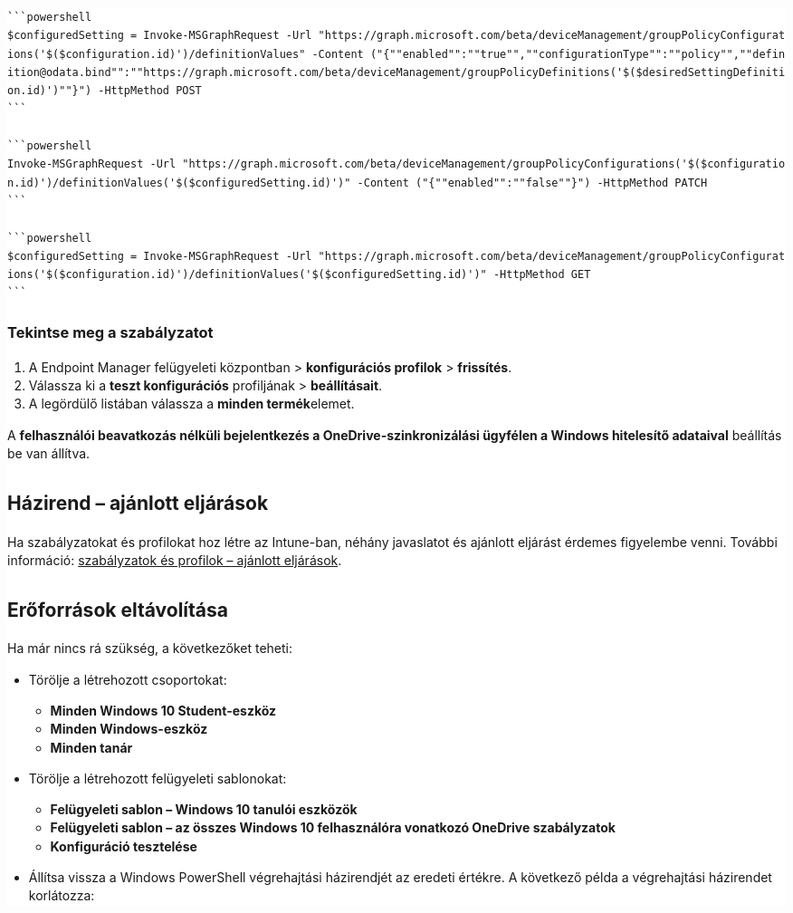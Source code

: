     ```powershell
    $configuredSetting = Invoke-MSGraphRequest -Url "https://graph.microsoft.com/beta/deviceManagement/groupPolicyConfigurations('$($configuration.id)')/definitionValues" -Content ("{""enabled"":""true"",""configurationType"":""policy"",""definition@odata.bind"":""https://graph.microsoft.com/beta/deviceManagement/groupPolicyDefinitions('$($desiredSettingDefinition.id)')""}") -HttpMethod POST
    ```

    ```powershell
    Invoke-MSGraphRequest -Url "https://graph.microsoft.com/beta/deviceManagement/groupPolicyConfigurations('$($configuration.id)')/definitionValues('$($configuredSetting.id)')" -Content ("{""enabled"":""false""}") -HttpMethod PATCH
    ```

    ```powershell
    $configuredSetting = Invoke-MSGraphRequest -Url "https://graph.microsoft.com/beta/deviceManagement/groupPolicyConfigurations('$($configuration.id)')/definitionValues('$($configuredSetting.id)')" -HttpMethod GET
    ```

### <a name="see-your-policy"></a>Tekintse meg a szabályzatot

1. A Endpoint Manager felügyeleti központban > **konfigurációs profilok** > **frissítés**.
2. Válassza ki a **teszt konfigurációs** profiljának > **beállításait**.
3. A legördülő listában válassza a **minden termék**elemet.

A **felhasználói beavatkozás nélküli bejelentkezés a OneDrive-szinkronizálási ügyfélen a Windows hitelesítő adataival** beállítás be van állítva.

## <a name="policy-best-practices"></a>Házirend – ajánlott eljárások

Ha szabályzatokat és profilokat hoz létre az Intune-ban, néhány javaslatot és ajánlott eljárást érdemes figyelembe venni. További információ: [szabályzatok és profilok – ajánlott eljárások](device-profile-create.md#recommendations).

## <a name="clean-up-resources"></a>Erőforrások eltávolítása

Ha már nincs rá szükség, a következőket teheti:

- Törölje a létrehozott csoportokat:

  - **Minden Windows 10 Student-eszköz**
  - **Minden Windows-eszköz**
  - **Minden tanár**

- Törölje a létrehozott felügyeleti sablonokat:

  - **Felügyeleti sablon – Windows 10 tanulói eszközök**
  - **Felügyeleti sablon – az összes Windows 10 felhasználóra vonatkozó OneDrive szabályzatok**
  - **Konfiguráció tesztelése**

- Állítsa vissza a Windows PowerShell végrehajtási házirendjét az eredeti értékre. A következő példa a végrehajtási házirendet korlátozza:

